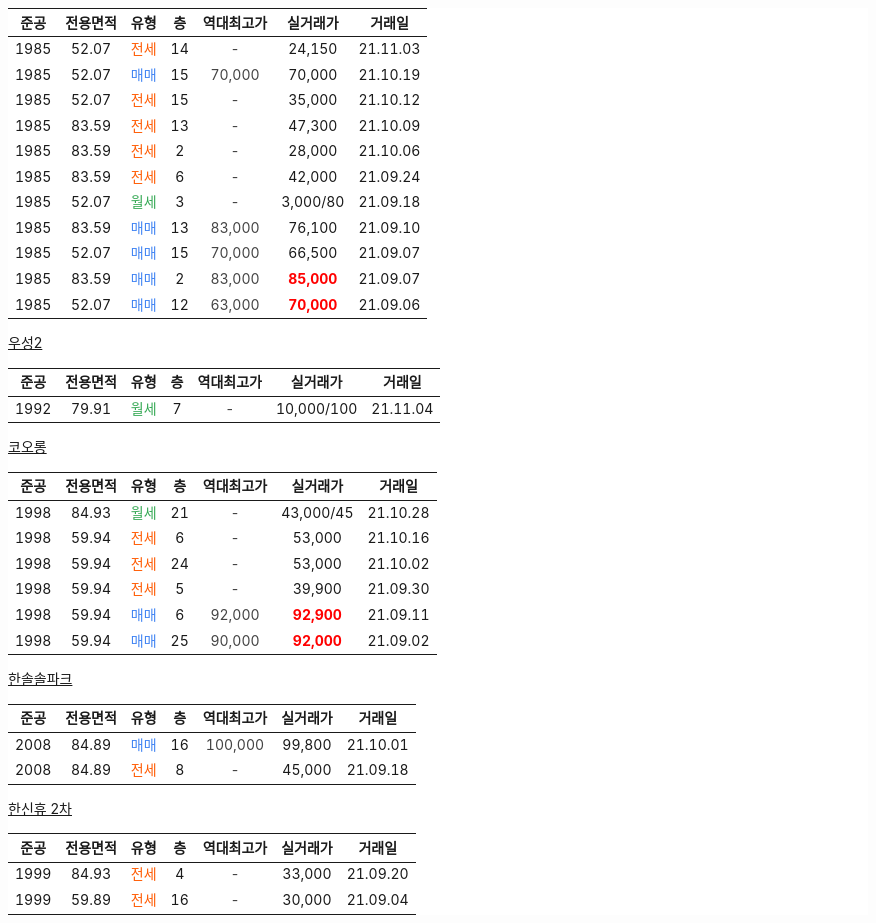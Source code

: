 |준공|전용면적|유형|층|역대최고가|실거래가|거래일|
|:---:|:---:|:---:|:---:|:---:|:---:|:---:|
|1985|52.07|<span style="color:#FF5A00">전세</span>|14|<span style="color:#444444">-</span>|24,150|21.11.03|
|1985|52.07|<span style="color:#4285F3">매매</span>|15|<span style="color:#444444">70,000</span>|70,000|21.10.19|
|1985|52.07|<span style="color:#FF5A00">전세</span>|15|<span style="color:#444444">-</span>|35,000|21.10.12|
|1985|83.59|<span style="color:#FF5A00">전세</span>|13|<span style="color:#444444">-</span>|47,300|21.10.09|
|1985|83.59|<span style="color:#FF5A00">전세</span>|2|<span style="color:#444444">-</span>|28,000|21.10.06|
|1985|83.59|<span style="color:#FF5A00">전세</span>|6|<span style="color:#444444">-</span>|42,000|21.09.24|
|1985|52.07|<span style="color:#34A853">월세</span>|3|<span style="color:#444444">-</span>|3,000/80|21.09.18|
|1985|83.59|<span style="color:#4285F3">매매</span>|13|<span style="color:#444444">83,000</span>|76,100|21.09.10|
|1985|52.07|<span style="color:#4285F3">매매</span>|15|<span style="color:#444444">70,000</span>|66,500|21.09.07|
|1985|83.59|<span style="color:#4285F3">매매</span>|2|<span style="color:#444444">83,000</span>|<b><span style="color:#FF0000">85,000</span></b>|21.09.07|
|1985|52.07|<span style="color:#4285F3">매매</span>|12|<span style="color:#444444">63,000</span>|<b><span style="color:#FF0000">70,000</span></b>|21.09.06|

[우성2](https://search.naver.com/search.naver?query=%EC%9A%B0%EC%84%B12)

|준공|전용면적|유형|층|역대최고가|실거래가|거래일|
|:---:|:---:|:---:|:---:|:---:|:---:|:---:|
|1992|79.91|<span style="color:#34A853">월세</span>|7|<span style="color:#444444">-</span>|10,000/100|21.11.04|

[코오롱](https://search.naver.com/search.naver?query=%EC%BD%94%EC%98%A4%EB%A1%B1)

|준공|전용면적|유형|층|역대최고가|실거래가|거래일|
|:---:|:---:|:---:|:---:|:---:|:---:|:---:|
|1998|84.93|<span style="color:#34A853">월세</span>|21|<span style="color:#444444">-</span>|43,000/45|21.10.28|
|1998|59.94|<span style="color:#FF5A00">전세</span>|6|<span style="color:#444444">-</span>|53,000|21.10.16|
|1998|59.94|<span style="color:#FF5A00">전세</span>|24|<span style="color:#444444">-</span>|53,000|21.10.02|
|1998|59.94|<span style="color:#FF5A00">전세</span>|5|<span style="color:#444444">-</span>|39,900|21.09.30|
|1998|59.94|<span style="color:#4285F3">매매</span>|6|<span style="color:#444444">92,000</span>|<b><span style="color:#FF0000">92,900</span></b>|21.09.11|
|1998|59.94|<span style="color:#4285F3">매매</span>|25|<span style="color:#444444">90,000</span>|<b><span style="color:#FF0000">92,000</span></b>|21.09.02|

[한솔솔파크](https://search.naver.com/search.naver?query=%ED%95%9C%EC%86%94%EC%86%94%ED%8C%8C%ED%81%AC)

|준공|전용면적|유형|층|역대최고가|실거래가|거래일|
|:---:|:---:|:---:|:---:|:---:|:---:|:---:|
|2008|84.89|<span style="color:#4285F3">매매</span>|16|<span style="color:#444444">100,000</span>|99,800|21.10.01|
|2008|84.89|<span style="color:#FF5A00">전세</span>|8|<span style="color:#444444">-</span>|45,000|21.09.18|

[한신휴 2차](https://search.naver.com/search.naver?query=%ED%95%9C%EC%8B%A0%ED%9C%B4+2%EC%B0%A8)

|준공|전용면적|유형|층|역대최고가|실거래가|거래일|
|:---:|:---:|:---:|:---:|:---:|:---:|:---:|
|1999|84.93|<span style="color:#FF5A00">전세</span>|4|<span style="color:#444444">-</span>|33,000|21.09.20|
|1999|59.89|<span style="color:#FF5A00">전세</span>|16|<span style="color:#444444">-</span>|30,000|21.09.04|
